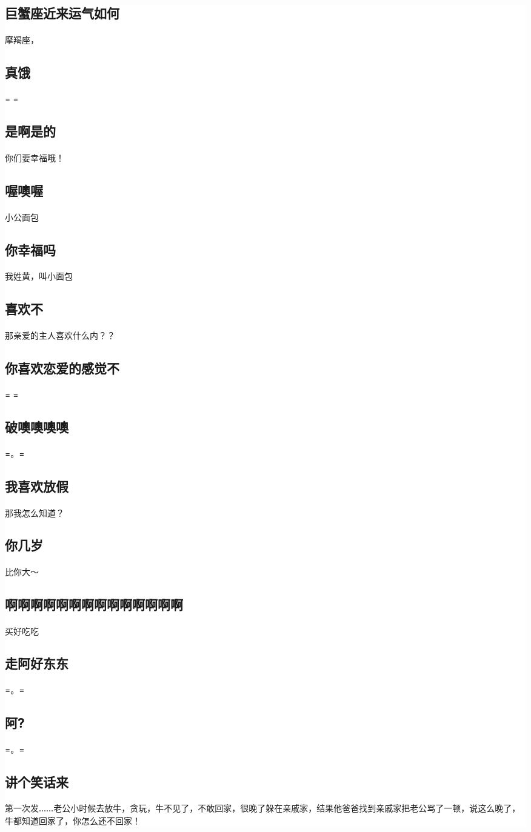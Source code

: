 ## 巨蟹座近来运气如何
摩羯座，

## 真饿
= =

## 是啊是的
你们要幸福哦！

## 喔噢喔
小公面包

## 你幸福吗
我姓黄，叫小面包

## 喜欢不
那亲爱的主人喜欢什么内？？

## 你喜欢恋爱的感觉不
= =

## 破噢噢噢噢
=。=

## 我喜欢放假
那我怎么知道？

## 你几岁
比你大～

## 啊啊啊啊啊啊啊啊啊啊啊啊啊啊
买好吃吃

## 走阿好东东
=。=

## 阿?
=。=

## 讲个笑话来
第一次发……老公小时候去放牛，贪玩，牛不见了，不敢回家，很晚了躲在亲戚家，结果他爸爸找到亲戚家把老公骂了一顿，说这么晚了，牛都知道回家了，你怎么还不回家！
